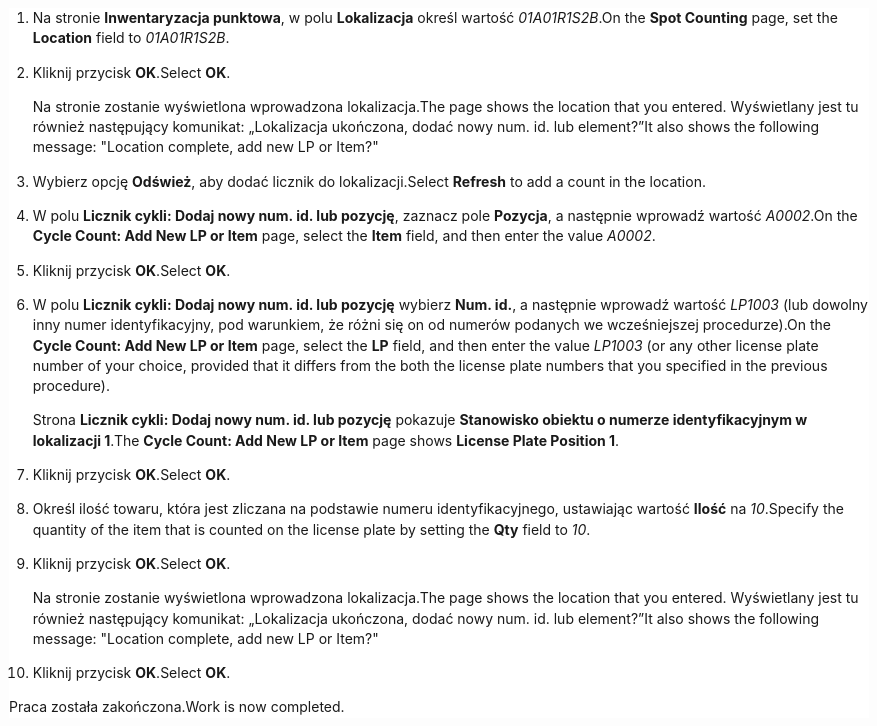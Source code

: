 1. <span data-ttu-id="a6746-200">Na stronie **Inwentaryzacja punktowa**, w polu **Lokalizacja** określ wartość *01A01R1S2B*.</span><span class="sxs-lookup"><span data-stu-id="a6746-200">On the **Spot Counting** page, set the **Location** field to *01A01R1S2B*.</span></span>
1. <span data-ttu-id="a6746-201">Kliknij przycisk **OK**.</span><span class="sxs-lookup"><span data-stu-id="a6746-201">Select **OK**.</span></span>

    <span data-ttu-id="a6746-202">Na stronie zostanie wyświetlona wprowadzona lokalizacja.</span><span class="sxs-lookup"><span data-stu-id="a6746-202">The page shows the location that you entered.</span></span> <span data-ttu-id="a6746-203">Wyświetlany jest tu również następujący komunikat: „Lokalizacja ukończona, dodać nowy num. id. lub element?”</span><span class="sxs-lookup"><span data-stu-id="a6746-203">It also shows the following message: "Location complete, add new LP or Item?"</span></span>

1. <span data-ttu-id="a6746-204">Wybierz opcję **Odśwież**, aby dodać licznik do lokalizacji.</span><span class="sxs-lookup"><span data-stu-id="a6746-204">Select **Refresh** to add a count in the location.</span></span>
1. <span data-ttu-id="a6746-205">W polu **Licznik cykli: Dodaj nowy num. id. lub pozycję**, zaznacz pole **Pozycja**, a następnie wprowadź wartość *A0002*.</span><span class="sxs-lookup"><span data-stu-id="a6746-205">On the **Cycle Count: Add New LP or Item** page, select the **Item** field, and then enter the value *A0002*.</span></span>
1. <span data-ttu-id="a6746-206">Kliknij przycisk **OK**.</span><span class="sxs-lookup"><span data-stu-id="a6746-206">Select **OK**.</span></span>
1. <span data-ttu-id="a6746-207">W polu **Licznik cykli: Dodaj nowy num. id. lub pozycję** wybierz **Num. id.**, a następnie wprowadź wartość *LP1003* (lub dowolny inny numer identyfikacyjny, pod warunkiem, że różni się on od numerów podanych we wcześniejszej procedurze).</span><span class="sxs-lookup"><span data-stu-id="a6746-207">On the **Cycle Count: Add New LP or Item** page, select the **LP** field, and then enter the value *LP1003* (or any other license plate number of your choice, provided that it differs from the both the license plate numbers that you specified in the previous procedure).</span></span>

    <span data-ttu-id="a6746-208">Strona **Licznik cykli: Dodaj nowy num. id. lub pozycję** pokazuje **Stanowisko obiektu o numerze identyfikacyjnym w lokalizacji 1**.</span><span class="sxs-lookup"><span data-stu-id="a6746-208">The **Cycle Count: Add New LP or Item** page shows **License Plate Position 1**.</span></span>

1. <span data-ttu-id="a6746-209">Kliknij przycisk **OK**.</span><span class="sxs-lookup"><span data-stu-id="a6746-209">Select **OK**.</span></span>
1. <span data-ttu-id="a6746-210">Określ ilość towaru, która jest zliczana na podstawie numeru identyfikacyjnego, ustawiając wartość **Ilość** na *10*.</span><span class="sxs-lookup"><span data-stu-id="a6746-210">Specify the quantity of the item that is counted on the license plate by setting the **Qty** field to *10*.</span></span>
1. <span data-ttu-id="a6746-211">Kliknij przycisk **OK**.</span><span class="sxs-lookup"><span data-stu-id="a6746-211">Select **OK**.</span></span>

    <span data-ttu-id="a6746-212">Na stronie zostanie wyświetlona wprowadzona lokalizacja.</span><span class="sxs-lookup"><span data-stu-id="a6746-212">The page shows the location that you entered.</span></span> <span data-ttu-id="a6746-213">Wyświetlany jest tu również następujący komunikat: „Lokalizacja ukończona, dodać nowy num. id. lub element?”</span><span class="sxs-lookup"><span data-stu-id="a6746-213">It also shows the following message: "Location complete, add new LP or Item?"</span></span>

1. <span data-ttu-id="a6746-214">Kliknij przycisk **OK**.</span><span class="sxs-lookup"><span data-stu-id="a6746-214">Select **OK**.</span></span>

<span data-ttu-id="a6746-215">Praca została zakończona.</span><span class="sxs-lookup"><span data-stu-id="a6746-215">Work is now completed.</span></span>
